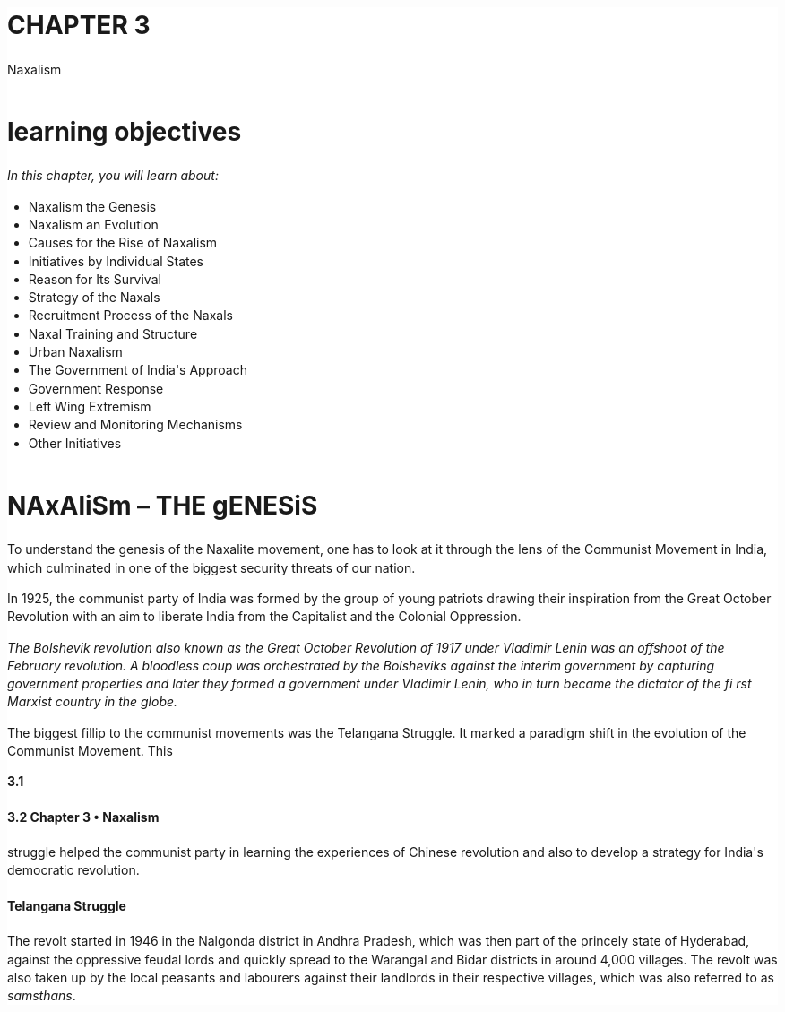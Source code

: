 # **CHAPTER 3**

Naxalism

# **learning objectives**

*In this chapter, you will learn about:*

- Naxalism the Genesis
- Naxalism an Evolution
- Causes for the Rise of Naxalism
- Initiatives by Individual States
- Reason for Its Survival
- Strategy of the Naxals
- Recruitment Process of the Naxals
- Naxal Training and Structure
- Urban Naxalism
- The Government of India's Approach
- Government Response
- Left Wing Extremism
- Review and Monitoring Mechanisms
- Other Initiatives

# **NAxAliSm – THE gENESiS**

To understand the genesis of the Naxalite movement, one has to look at it through the lens of the Communist Movement in India, which culminated in one of the biggest security threats of our nation.

In 1925, the communist party of India was formed by the group of young patriots drawing their inspiration from the Great October Revolution with an aim to liberate India from the Capitalist and the Colonial Oppression.

*The Bolshevik revolution also known as the Great October Revolution of 1917 under Vladimir Lenin was an offshoot of the February revolution. A bloodless coup was orchestrated by the Bolsheviks against the interim government by capturing government properties and later they formed a government under Vladimir Lenin, who in turn became the dictator of the fi rst Marxist country in the globe.*

The biggest fillip to the communist movements was the Telangana Struggle. It marked a paradigm shift in the evolution of the Communist Movement. This

**3.1**

#### **3.2 Chapter 3 • Naxalism**

struggle helped the communist party in learning the experiences of Chinese revolution and also to develop a strategy for India's democratic revolution.

#### **Telangana Struggle**

The revolt started in 1946 in the Nalgonda district in Andhra Pradesh, which was then part of the princely state of Hyderabad, against the oppressive feudal lords and quickly spread to the Warangal and Bidar districts in around 4,000 villages. The revolt was also taken up by the local peasants and labourers against their landlords in their respective villages, which was also referred to as *samsthans*.
